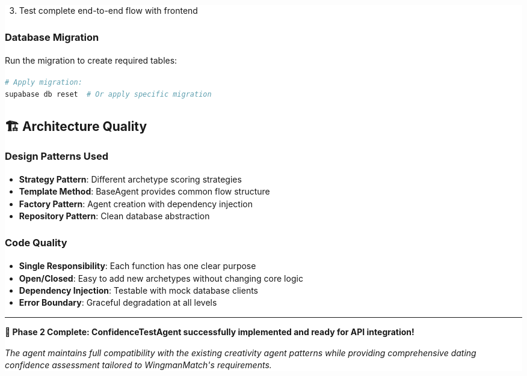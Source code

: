 3. Test complete end-to-end flow with frontend

### Database Migration
Run the migration to create required tables:
```bash
# Apply migration:
supabase db reset  # Or apply specific migration
```

## 🏗️ Architecture Quality

### Design Patterns Used
- **Strategy Pattern**: Different archetype scoring strategies
- **Template Method**: BaseAgent provides common flow structure  
- **Factory Pattern**: Agent creation with dependency injection
- **Repository Pattern**: Clean database abstraction

### Code Quality
- **Single Responsibility**: Each function has one clear purpose
- **Open/Closed**: Easy to add new archetypes without changing core logic
- **Dependency Injection**: Testable with mock database clients
- **Error Boundary**: Graceful degradation at all levels

---

**🎉 Phase 2 Complete: ConfidenceTestAgent successfully implemented and ready for API integration!**

*The agent maintains full compatibility with the existing creativity agent patterns while providing comprehensive dating confidence assessment tailored to WingmanMatch's requirements.*